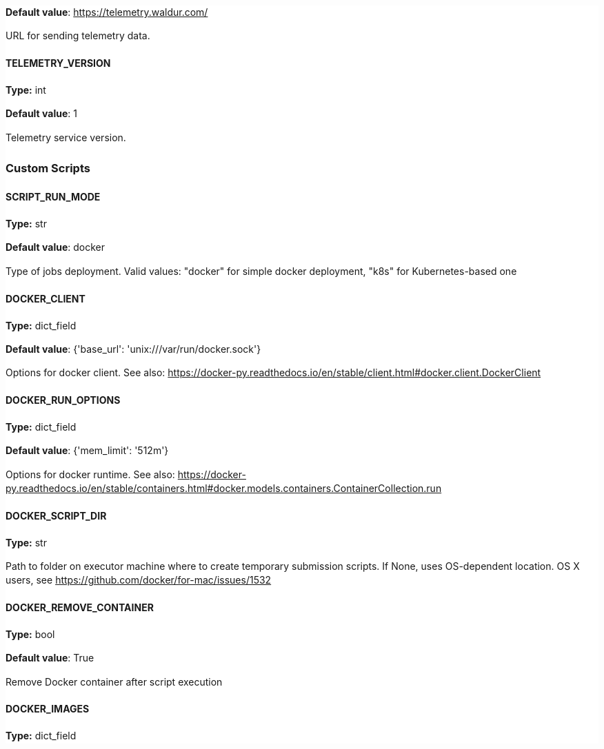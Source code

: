 **Default value**: https://telemetry.waldur.com/

URL for sending telemetry data.

#### TELEMETRY_VERSION

**Type:** int

**Default value**: 1

Telemetry service version.

### Custom Scripts

#### SCRIPT_RUN_MODE

**Type:** str

**Default value**: docker

Type of jobs deployment. Valid values: "docker" for simple docker deployment, "k8s" for Kubernetes-based one

#### DOCKER_CLIENT

**Type:** dict_field

**Default value**: {'base_url': 'unix:///var/run/docker.sock'}

Options for docker client. See also: <https://docker-py.readthedocs.io/en/stable/client.html#docker.client.DockerClient>

#### DOCKER_RUN_OPTIONS

**Type:** dict_field

**Default value**: {'mem_limit': '512m'}

Options for docker runtime. See also: <https://docker-py.readthedocs.io/en/stable/containers.html#docker.models.containers.ContainerCollection.run>

#### DOCKER_SCRIPT_DIR

**Type:** str

Path to folder on executor machine where to create temporary submission scripts. If None, uses OS-dependent location. OS X users, see <https://github.com/docker/for-mac/issues/1532>

#### DOCKER_REMOVE_CONTAINER

**Type:** bool

**Default value**: True

Remove Docker container after script execution

#### DOCKER_IMAGES

**Type:** dict_field
